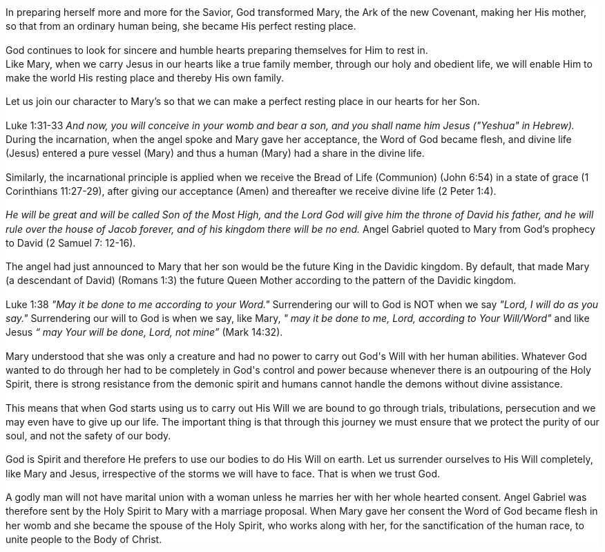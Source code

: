 In preparing herself more and more for the Savior, God transformed Mary, the Ark of the new Covenant, making her His mother, so that from an ordinary human being, she became His perfect resting place.

God continues to look for sincere and humble hearts preparing themselves for Him to rest in.\
Like Mary, when we carry Jesus in our hearts like a true family member, through our holy and obedient life, we will enable Him to make the world His resting place and thereby His own family.

Let us join our character to Mary’s so that we can make a perfect resting place in our hearts for her Son.

Luke 1:31-33
*And now, you will conceive in your womb and bear a son, and you shall name him Jesus ("Yeshua" in Hebrew).*
During the incarnation, when the angel spoke and Mary gave her acceptance, the Word of God became flesh, and divine life (Jesus) entered a pure vessel (Mary) and thus a human (Mary) had a share in the divine life.

Similarly, the incarnational principle is applied when we receive the Bread of Life (Communion) (John 6:54) in a state of grace (1 Corinthians 11:27-29), after giving our acceptance (Amen) and thereafter we receive divine life (2 Peter 1:4).

*He will be great and will be called Son of the Most High, and the Lord God will give him the throne of David his father, and he will rule over the house of Jacob forever, and of his kingdom there will be no end.*
Angel Gabriel quoted to Mary from God’s prophecy to David (2 Samuel 7: 12-16).

The angel had just announced to Mary that her son would be the future King in the Davidic kingdom.  By default, that made Mary (a descendant of David) (Romans 1:3) the future Queen Mother according to the pattern of the Davidic kingdom.

Luke 1:38
*"May it be done to me according to your Word."*
Surrendering our will to God is NOT when we say *"Lord, I will do as you say."*
Surrendering our will to God is when we say, like Mary, *" may it be done to me, Lord, according to Your Will/Word"* and like Jesus *“ may Your will be done, Lord, not mine”* (Mark 14:32).

Mary understood that she was only a creature and had no power to carry out God's Will with her human abilities. Whatever God wanted to do through her had to be completely in God's control and power because whenever there is an outpouring of the Holy Spirit, there is strong resistance from the demonic spirit and humans cannot handle the demons without divine assistance.

This means that when God starts using us to carry out His Will we are bound to go through trials, tribulations, persecution and we may even have to give up our life.  The important thing is that through this journey we must ensure that we protect the purity of our soul, and not the safety of our body.

God is Spirit and therefore He prefers to use our bodies to do His Will on earth.  Let us surrender ourselves to His Will completely, like Mary and Jesus, irrespective of the storms we will have to face.  That is when we trust God.

A godly man will not have marital union with a woman unless he marries her with her whole hearted consent.  Angel Gabriel was therefore sent by the Holy Spirit to Mary with a marriage proposal.  When Mary gave her consent the Word of God became flesh in her womb and she became the spouse of the Holy Spirit, who works along with her, for the sanctification of the human race, to unite people to the Body of Christ.
